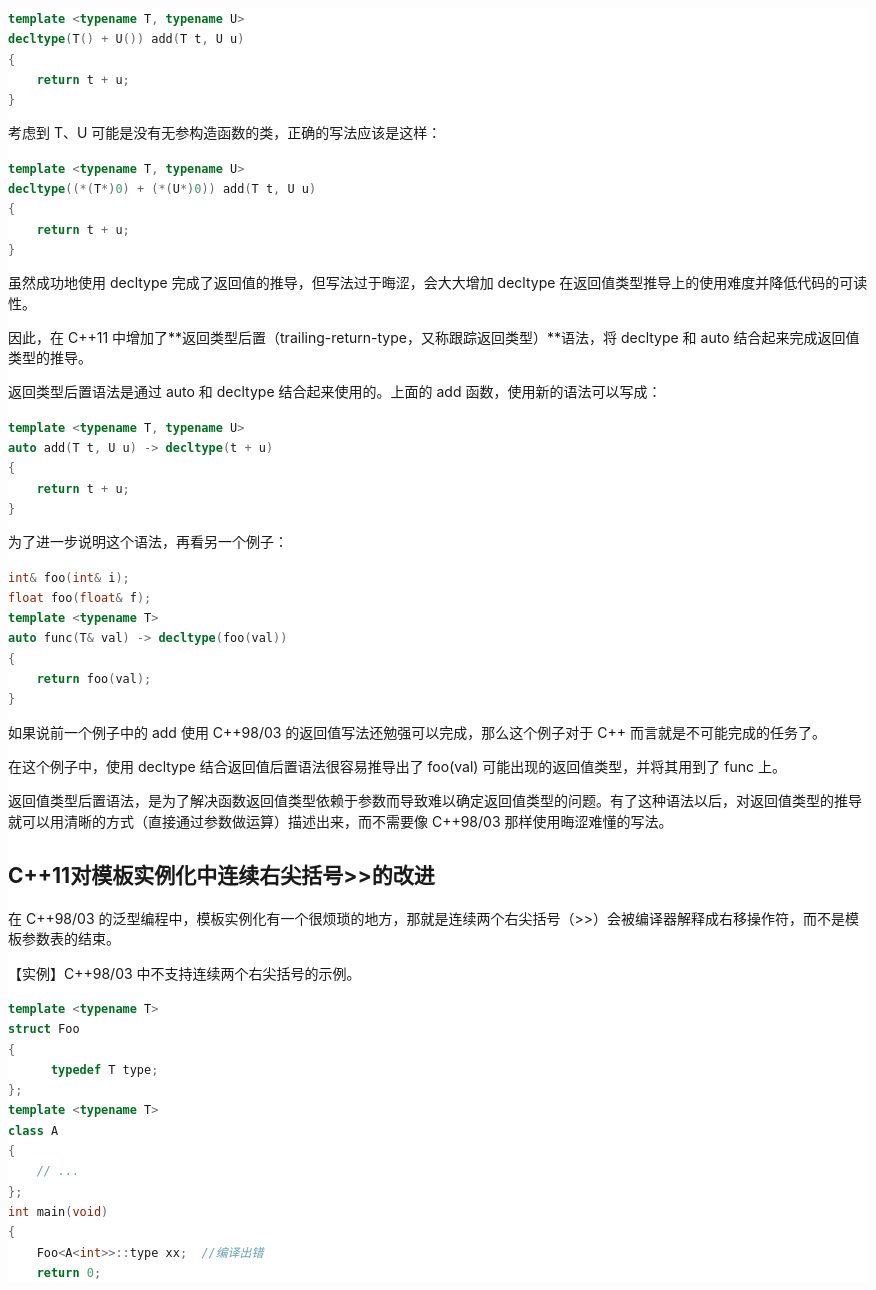 ```c++
template <typename T, typename U>
decltype(T() + U()) add(T t, U u)
{
    return t + u;
}
```

考虑到 T、U 可能是没有无参构造函数的类，正确的写法应该是这样：

```c++
template <typename T, typename U>
decltype((*(T*)0) + (*(U*)0)) add(T t, U u)
{
    return t + u;
}
```

虽然成功地使用 decltype 完成了返回值的推导，但写法过于晦涩，会大大增加 decltype 在返回值类型推导上的使用难度并降低代码的可读性。

因此，在 C++11 中增加了**返回类型后置（trailing-return-type，又称跟踪返回类型）**语法，将 decltype 和 auto 结合起来完成返回值类型的推导。

返回类型后置语法是通过 auto 和 decltype 结合起来使用的。上面的 add 函数，使用新的语法可以写成：

```c++
template <typename T, typename U>
auto add(T t, U u) -> decltype(t + u)
{
    return t + u;
}
```

为了进一步说明这个语法，再看另一个例子：

```c++
int& foo(int& i);
float foo(float& f);
template <typename T>
auto func(T& val) -> decltype(foo(val))
{
    return foo(val);
}
```
如果说前一个例子中的 add 使用 C++98/03 的返回值写法还勉强可以完成，那么这个例子对于 C++ 而言就是不可能完成的任务了。

在这个例子中，使用 decltype 结合返回值后置语法很容易推导出了 foo(val) 可能出现的返回值类型，并将其用到了 func 上。

返回值类型后置语法，是为了解决函数返回值类型依赖于参数而导致难以确定返回值类型的问题。有了这种语法以后，对返回值类型的推导就可以用清晰的方式（直接通过参数做运算）描述出来，而不需要像 C++98/03 那样使用晦涩难懂的写法。

## C++11对模板实例化中连续右尖括号>>的改进

在 C++98/03 的泛型编程中，模板实例化有一个很烦琐的地方，那就是连续两个右尖括号（>>）会被编译器解释成右移操作符，而不是模板参数表的结束。

【实例】C++98/03 中不支持连续两个右尖括号的示例。

```c++
template <typename T>
struct Foo
{
      typedef T type;
};
template <typename T>
class A
{
    // ...
};
int main(void)
{
    Foo<A<int>>::type xx;  //编译出错
    return 0;
```
